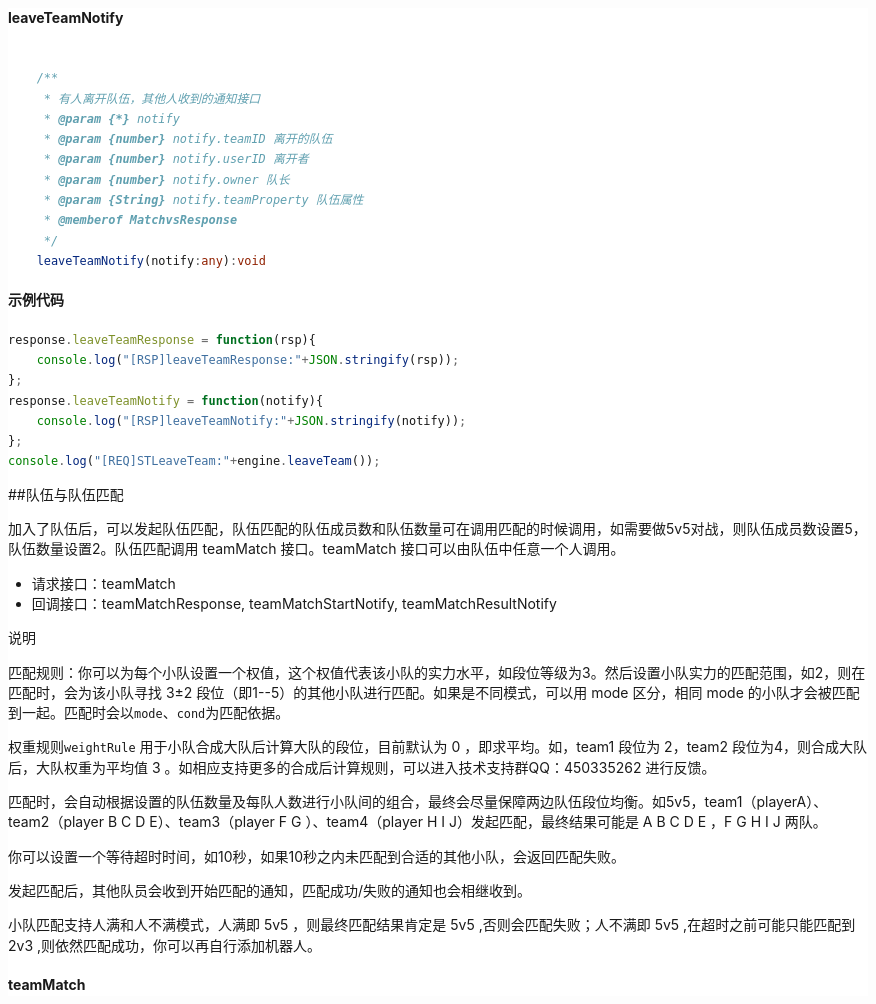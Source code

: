 

#### leaveTeamNotify

```typescript

    /**
     * 有人离开队伍，其他人收到的通知接口
     * @param {*} notify
     * @param {number} notify.teamID 离开的队伍
     * @param {number} notify.userID 离开者
     * @param {number} notify.owner 队长
     * @param {String} notify.teamProperty 队伍属性
     * @memberof MatchvsResponse
     */
    leaveTeamNotify(notify:any):void
```



#### 示例代码

```javascript
response.leaveTeamResponse = function(rsp){
	console.log("[RSP]leaveTeamResponse:"+JSON.stringify(rsp));
};
response.leaveTeamNotify = function(notify){
	console.log("[RSP]leaveTeamNotify:"+JSON.stringify(notify));
};
console.log("[REQ]STLeaveTeam:"+engine.leaveTeam());
```



##队伍与队伍匹配

加入了队伍后，可以发起队伍匹配，队伍匹配的队伍成员数和队伍数量可在调用匹配的时候调用，如需要做5v5对战，则队伍成员数设置5，队伍数量设置2。队伍匹配调用 teamMatch 接口。teamMatch 接口可以由队伍中任意一个人调用。

- 请求接口：teamMatch
- 回调接口：teamMatchResponse, teamMatchStartNotify, teamMatchResultNotify

说明

匹配规则：你可以为每个小队设置一个权值，这个权值代表该小队的实力水平，如段位等级为3。然后设置小队实力的匹配范围，如2，则在匹配时，会为该小队寻找 3±2 段位（即1--5）的其他小队进行匹配。如果是不同模式，可以用 mode 区分，相同 mode 的小队才会被匹配到一起。匹配时会以`mode`、`cond`为匹配依据。

权重规则`weightRule` 用于小队合成大队后计算大队的段位，目前默认为 0 ，即求平均。如，team1 段位为 2，team2 段位为4，则合成大队后，大队权重为平均值 3 。如相应支持更多的合成后计算规则，可以进入技术支持群QQ：450335262  进行反馈。

匹配时，会自动根据设置的队伍数量及每队人数进行小队间的组合，最终会尽量保障两边队伍段位均衡。如5v5，team1（playerA）、team2（player B C D E）、team3（player F G ）、team4（player H I J）发起匹配，最终结果可能是 A B C D E ，F G H I J 两队。

你可以设置一个等待超时时间，如10秒，如果10秒之内未匹配到合适的其他小队，会返回匹配失败。

发起匹配后，其他队员会收到开始匹配的通知，匹配成功/失败的通知也会相继收到。

小队匹配支持人满和人不满模式，人满即  5v5 ，则最终匹配结果肯定是 5v5 ,否则会匹配失败；人不满即 5v5 ,在超时之前可能只能匹配到 2v3 ,则依然匹配成功，你可以再自行添加机器人。

#### teamMatch
